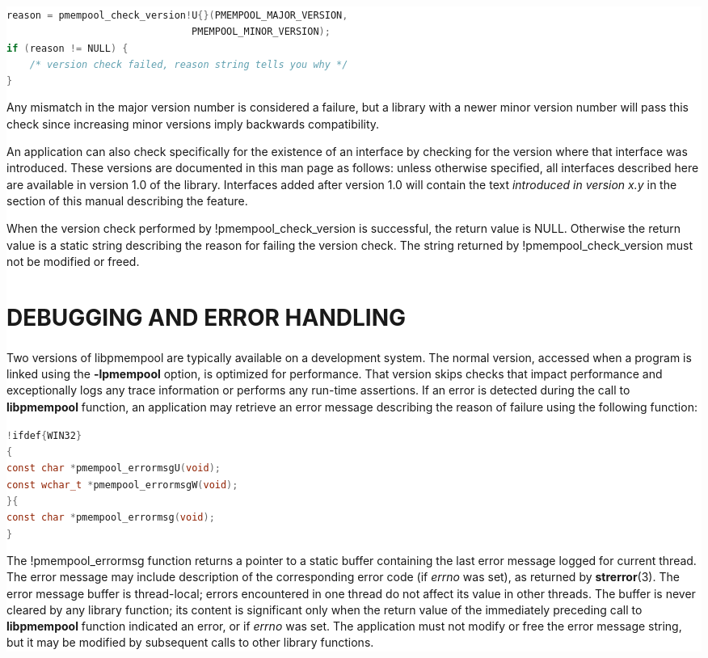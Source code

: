 ```c
reason = pmempool_check_version!U{}(PMEMPOOL_MAJOR_VERSION,
                                PMEMPOOL_MINOR_VERSION);
if (reason != NULL) {
	/* version check failed, reason string tells you why */
}
```

Any mismatch in the major version number is considered a failure, but a
library with a newer minor version number will pass this
check since increasing minor versions imply backwards compatibility.

An application can also check specifically for the existence of an
interface by checking for the version where that interface
was introduced. These versions are documented in this man
page as follows: unless otherwise specified, all interfaces
described here are available in version 1.0 of the library.
Interfaces added after version 1.0 will contain the text
*introduced in version x.y* in the section of this manual
describing the feature.

When the version check performed by !pmempool_check_version
is successful, the return value is NULL. Otherwise the
return value is a static string describing the reason for
failing the version check. The string returned by
!pmempool_check_version must not be modified or freed.


# DEBUGGING AND ERROR HANDLING #

Two versions of libpmempool are typically available on a development
system. The normal version, accessed when a program is
linked using the **-lpmempool** option, is optimized for
performance. That version skips checks that impact
performance and exceptionally logs any trace information or
performs any run-time assertions. If an error is detected
during the call to **libpmempool** function, an
application may retrieve an error message describing the
reason of failure using the following function:

```c
!ifdef{WIN32}
{
const char *pmempool_errormsgU(void);
const wchar_t *pmempool_errormsgW(void);
}{
const char *pmempool_errormsg(void);
}
```

The !pmempool_errormsg function returns a pointer to a
static buffer containing the last error message logged for
current thread. The error message may include description of
the corresponding error code (if *errno* was set), as returned
by **strerror**(3). The error message buffer is
thread-local; errors encountered in one thread do not affect
its value in other threads. The buffer is never cleared by
any library function; its content is significant only when
the return value of the immediately preceding call to
**libpmempool** function indicated an error, or if *errno*
was set. The application must not modify or free the error
message string, but it may be modified by subsequent calls
to other library functions.
